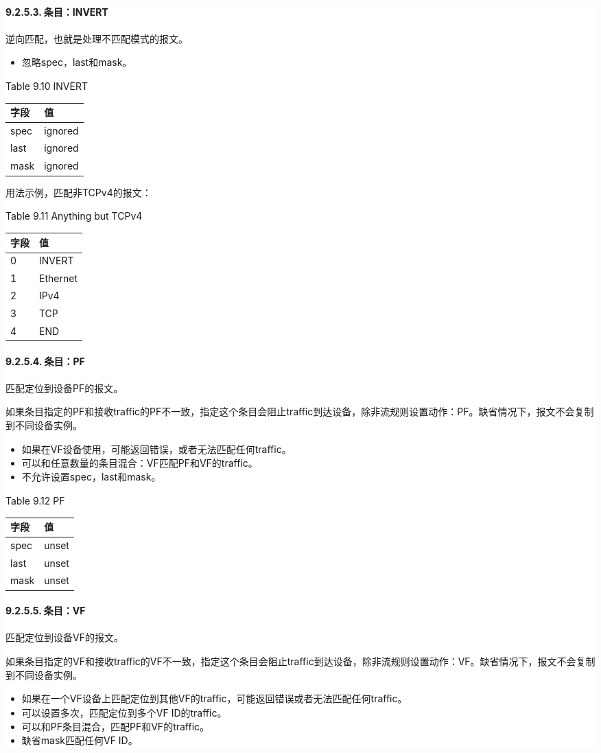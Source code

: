 #### 9.2.5.3. 条目：INVERT
逆向匹配，也就是处理不匹配模式的报文。

* 忽略spec，last和mask。

Table 9.10 INVERT

|字段|值|
|:----|:----|
|spec	|ignored|
|last	|ignored|
|mask	|ignored|

用法示例，匹配非TCPv4的报文：

Table 9.11 Anything but TCPv4

|字段|值|
|:----|:----|
|0	|INVERT|
|1	|Ethernet|
|2	|IPv4|
|3	|TCP|
|4	|END|
#### 9.2.5.4. 条目：PF
匹配定位到设备PF的报文。

如果条目指定的PF和接收traffic的PF不一致，指定这个条目会阻止traffic到达设备，除非流规则设置动作：PF。缺省情况下，报文不会复制到不同设备实例。

* 如果在VF设备使用，可能返回错误，或者无法匹配任何traffic。
* 可以和任意数量的条目混合：VF匹配PF和VF的traffic。
* 不允许设置spec，last和mask。

Table 9.12 PF

|字段|值|
|:----|:----|
|spec	|unset|
|last	|unset|
|mask	|unset|
#### 9.2.5.5. 条目：VF
匹配定位到设备VF的报文。

如果条目指定的VF和接收traffic的VF不一致，指定这个条目会阻止traffic到达设备，除非流规则设置动作：VF。缺省情况下，报文不会复制到不同设备实例。

* 如果在一个VF设备上匹配定位到其他VF的traffic，可能返回错误或者无法匹配任何traffic。
* 可以设置多次，匹配定位到多个VF ID的traffic。
* 可以和PF条目混合，匹配PF和VF的traffic。
* 缺省mask匹配任何VF ID。
